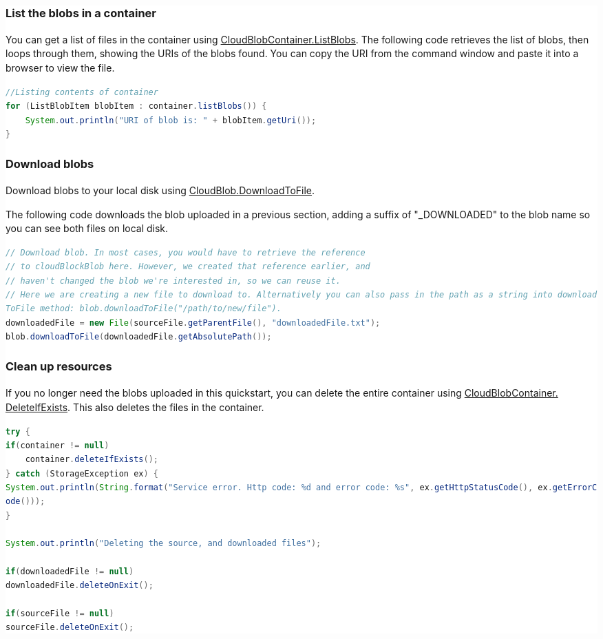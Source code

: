 ### List the blobs in a container

You can get a list of files in the container using [Cloud​Blob​Container.​List​Blobs](https://docs.azure.cn/java/api/com.microsoft.azure.storage.blob._cloud_blob_container.listblobs#com_microsoft_azure_storage_blob__cloud_blob_container_listBlobs). The following code retrieves the list of blobs, then loops through them, showing the URIs of the blobs found. You can copy the URI from the command window and paste it into a browser to view the file.

```java
//Listing contents of container
for (ListBlobItem blobItem : container.listBlobs()) {
    System.out.println("URI of blob is: " + blobItem.getUri());
}
```

### Download blobs

Download blobs to your local disk using [Cloud​Blob.​Download​To​File](https://docs.azure.cn/java/api/com.microsoft.azure.storage.blob._cloud_blob.downloadtofile#com_microsoft_azure_storage_blob__cloud_blob_downloadToFile_final_String).

The following code downloads the blob uploaded in a previous section, adding a suffix of "_DOWNLOADED" to the blob name so you can see both files on local disk. 

```java
// Download blob. In most cases, you would have to retrieve the reference
// to cloudBlockBlob here. However, we created that reference earlier, and 
// haven't changed the blob we're interested in, so we can reuse it. 
// Here we are creating a new file to download to. Alternatively you can also pass in the path as a string into downloadToFile method: blob.downloadToFile("/path/to/new/file").
downloadedFile = new File(sourceFile.getParentFile(), "downloadedFile.txt");
blob.downloadToFile(downloadedFile.getAbsolutePath());
```

### Clean up resources

If you no longer need the blobs uploaded in this quickstart, you can delete the entire container using [Cloud​Blob​Container.​DeleteIfExists](https://docs.azure.cn/java/api/com.microsoft.azure.storage.blob._cloud_blob_container.deleteifexists#com_microsoft_azure_storage_blob__cloud_blob_container_deleteIfExists). This also deletes the files in the container.

```java
try {
if(container != null)
    container.deleteIfExists();
} catch (StorageException ex) {
System.out.println(String.format("Service error. Http code: %d and error code: %s", ex.getHttpStatusCode(), ex.getErrorCode()));
}

System.out.println("Deleting the source, and downloaded files");

if(downloadedFile != null)
downloadedFile.deleteOnExit();
        
if(sourceFile != null)
sourceFile.deleteOnExit();
```

